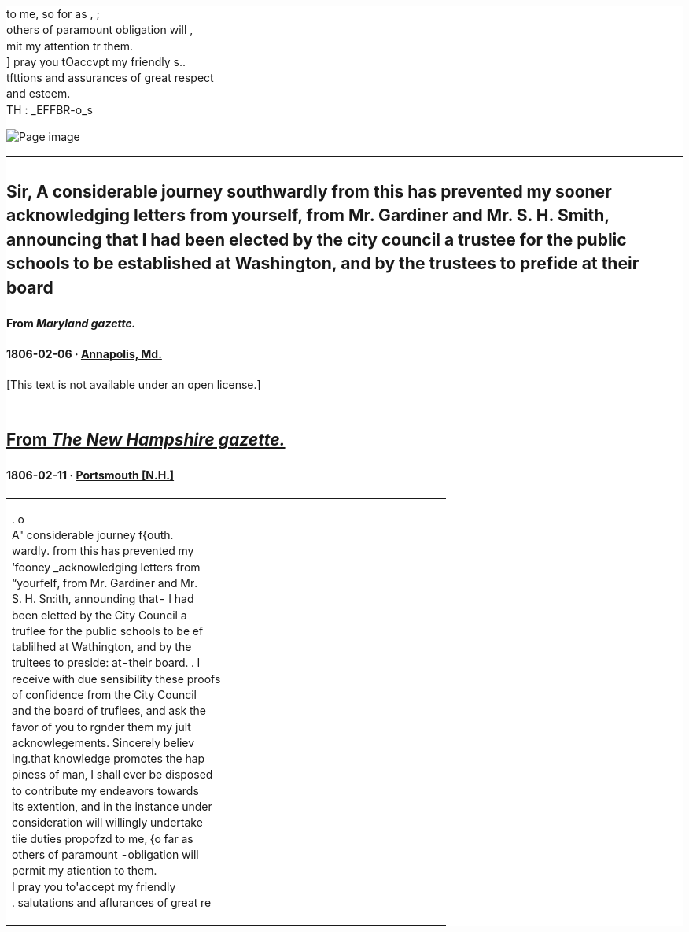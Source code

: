 to me, so for as , ;  
others of paramount obligation will ,  
mit my attention tr them.  
] pray you tOaccvpt my friendly s..  
tfttions and assurances of great respect  
and esteem.  
TH : _EFFBR-o_s
</td><td style="width: 50%; max-height: 75%; margin: auto; display: block;">
<img alt="Page image" src="https://tile.loc.gov/image-services/iiif/service:ndnp:dlc:batch_dlc_domestic_ver01:data:sn83045242:print:1806012901:0003/pct:22.63515932688865,14.963123840550201,18.603651987110634,17.84987104655898/!600,600/0/default.jpg"/>
</td>
</tr></table>

---

## Sir, A considerable journey southwardly from this has prevented my sooner acknowledging letters from yourself, from Mr. Gardiner and Mr. S. H. Smith, announcing that I had been elected by the city council a trustee for the public schools to be established at Washington, and by the trustees to prefide at their board

#### From _Maryland gazette._

#### 1806-02-06 &middot; [Annapolis, Md.](http://dbpedia.org/resource/Annapolis%2C_Maryland)

[This text is not available under an open license.]

---

## [From _The New Hampshire gazette._](https://www.loc.gov/resource/sn83025588/1806-02-11/ed-1/?sp=2)

#### 1806-02-11 &middot; [Portsmouth [N.H.]](http://dbpedia.org/resource/Portsmouth%2C_New_Hampshire)

<table style="width: 100%;"><tr><td style="width: 50%">

  
. o  
A&quot; considerable journey f{outh.  
wardly. from this has prevented my  
‘fooney _acknowledging letters from  
“yourfelf, from Mr. Gardiner and Mr.  
S. H. Sn:ith, announding that- I had  
been eletted by the City Council a  
truflee for the public schools to be ef­  
tablilhed at Wathington, and by the  
trultees to preside: at-their board. . I  
receive with due sensibility these proofs  
of confidence from the City Council  
and the board of truflees, and ask the  
favor of you to rgnder them my jult  
acknowlegements. Sincerely believ­  
ing.that knowledge promotes the hap­  
piness of man, I shall ever be disposed  
to contribute my endeavors towards  
its extention, and in the instance under  
consideration will willingly undertake  
tiie duties propofzd to me, {o far as  
others of paramount -obligation will  
permit my atiention to them.  
I pray you to&#x27;accept my friendly  
. salutations and aflurances of great re­  